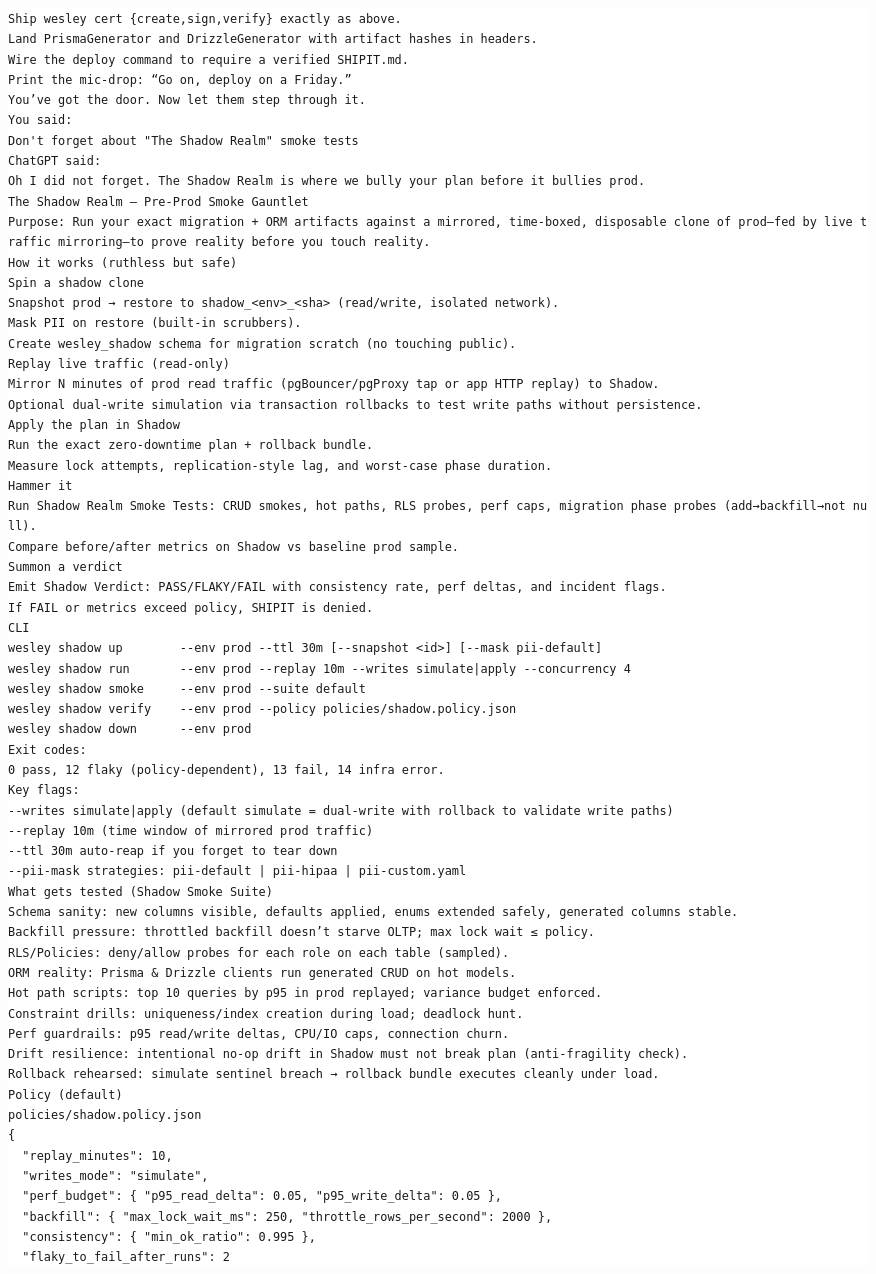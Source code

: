 ```jsonc
Ship wesley cert {create,sign,verify} exactly as above.
Land PrismaGenerator and DrizzleGenerator with artifact hashes in headers.
Wire the deploy command to require a verified SHIPIT.md.
Print the mic-drop: “Go on, deploy on a Friday.”
You’ve got the door. Now let them step through it.
You said:
Don't forget about "The Shadow Realm" smoke tests
ChatGPT said:
Oh I did not forget. The Shadow Realm is where we bully your plan before it bullies prod.
The Shadow Realm — Pre-Prod Smoke Gauntlet
Purpose: Run your exact migration + ORM artifacts against a mirrored, time-boxed, disposable clone of prod—fed by live traffic mirroring—to prove reality before you touch reality.
How it works (ruthless but safe)
Spin a shadow clone
Snapshot prod → restore to shadow_<env>_<sha> (read/write, isolated network).
Mask PII on restore (built-in scrubbers).
Create wesley_shadow schema for migration scratch (no touching public).
Replay live traffic (read-only)
Mirror N minutes of prod read traffic (pgBouncer/pgProxy tap or app HTTP replay) to Shadow.
Optional dual-write simulation via transaction rollbacks to test write paths without persistence.
Apply the plan in Shadow
Run the exact zero-downtime plan + rollback bundle.
Measure lock attempts, replication-style lag, and worst-case phase duration.
Hammer it
Run Shadow Realm Smoke Tests: CRUD smokes, hot paths, RLS probes, perf caps, migration phase probes (add→backfill→not null).
Compare before/after metrics on Shadow vs baseline prod sample.
Summon a verdict
Emit Shadow Verdict: PASS/FLAKY/FAIL with consistency rate, perf deltas, and incident flags.
If FAIL or metrics exceed policy, SHIPIT is denied.
CLI
wesley shadow up        --env prod --ttl 30m [--snapshot <id>] [--mask pii-default]
wesley shadow run       --env prod --replay 10m --writes simulate|apply --concurrency 4
wesley shadow smoke     --env prod --suite default
wesley shadow verify    --env prod --policy policies/shadow.policy.json
wesley shadow down      --env prod
Exit codes:
0 pass, 12 flaky (policy-dependent), 13 fail, 14 infra error.
Key flags:
--writes simulate|apply (default simulate = dual-write with rollback to validate write paths)
--replay 10m (time window of mirrored prod traffic)
--ttl 30m auto-reap if you forget to tear down
--pii-mask strategies: pii-default | pii-hipaa | pii-custom.yaml
What gets tested (Shadow Smoke Suite)
Schema sanity: new columns visible, defaults applied, enums extended safely, generated columns stable.
Backfill pressure: throttled backfill doesn’t starve OLTP; max lock wait ≤ policy.
RLS/Policies: deny/allow probes for each role on each table (sampled).
ORM reality: Prisma & Drizzle clients run generated CRUD on hot models.
Hot path scripts: top 10 queries by p95 in prod replayed; variance budget enforced.
Constraint drills: uniqueness/index creation during load; deadlock hunt.
Perf guardrails: p95 read/write deltas, CPU/IO caps, connection churn.
Drift resilience: intentional no-op drift in Shadow must not break plan (anti-fragility check).
Rollback rehearsed: simulate sentinel breach → rollback bundle executes cleanly under load.
Policy (default)
policies/shadow.policy.json
{
  "replay_minutes": 10,
  "writes_mode": "simulate",
  "perf_budget": { "p95_read_delta": 0.05, "p95_write_delta": 0.05 },
  "backfill": { "max_lock_wait_ms": 250, "throttle_rows_per_second": 2000 },
  "consistency": { "min_ok_ratio": 0.995 },
  "flaky_to_fail_after_runs": 2
```